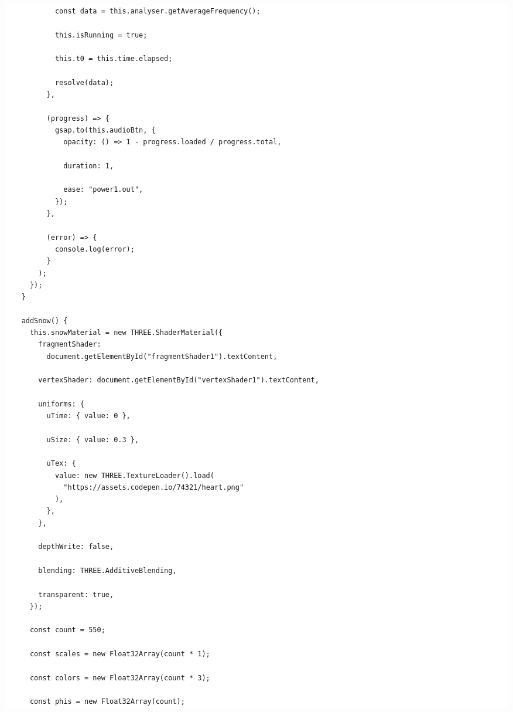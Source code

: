                 const data = this.analyser.getAverageFrequency();

                this.isRunning = true;

                this.t0 = this.time.elapsed;

                resolve(data);
              },

              (progress) => {
                gsap.to(this.audioBtn, {
                  opacity: () => 1 - progress.loaded / progress.total,

                  duration: 1,

                  ease: "power1.out",
                });
              },

              (error) => {
                console.log(error);
              }
            );
          });
        }

        addSnow() {
          this.snowMaterial = new THREE.ShaderMaterial({
            fragmentShader:
              document.getElementById("fragmentShader1").textContent,

            vertexShader: document.getElementById("vertexShader1").textContent,

            uniforms: {
              uTime: { value: 0 },

              uSize: { value: 0.3 },

              uTex: {
                value: new THREE.TextureLoader().load(
                  "https://assets.codepen.io/74321/heart.png"
                ),
              },
            },

            depthWrite: false,

            blending: THREE.AdditiveBlending,

            transparent: true,
          });

          const count = 550;

          const scales = new Float32Array(count * 1);

          const colors = new Float32Array(count * 3);

          const phis = new Float32Array(count);
